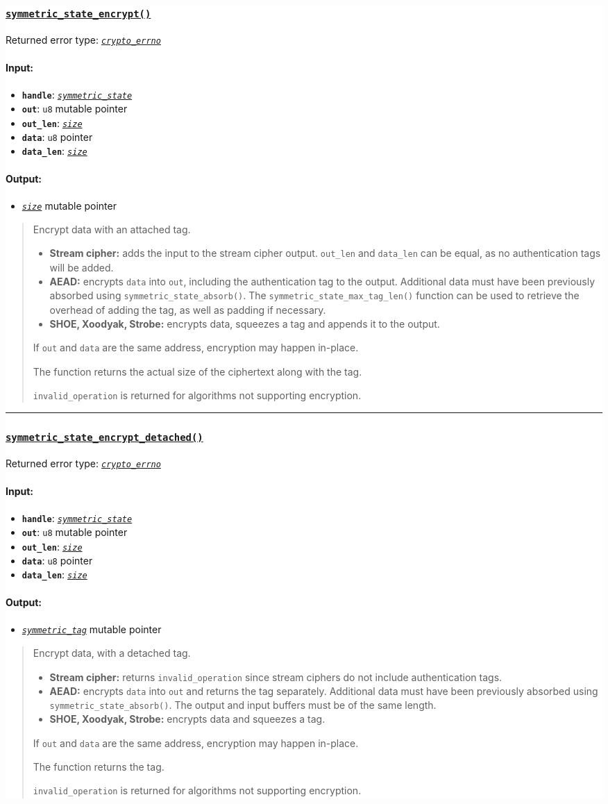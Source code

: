 ### [`symmetric_state_encrypt()`](#symmetric_state_encrypt)
Returned error type: _[`crypto_errno`](#crypto_errno)_

#### Input:

* **`handle`**: _[`symmetric_state`](#symmetric_state)_
* **`out`**: `u8` mutable pointer
* **`out_len`**: _[`size`](#size)_
* **`data`**: `u8` pointer
* **`data_len`**: _[`size`](#size)_

#### Output:

* _[`size`](#size)_ mutable pointer

> Encrypt data with an attached tag.
> 
> - **Stream cipher:** adds the input to the stream cipher output. `out_len` and `data_len` can be equal, as no authentication tags will be added.
> - **AEAD:** encrypts `data` into `out`, including the authentication tag to the output. Additional data must have been previously absorbed using `symmetric_state_absorb()`. The `symmetric_state_max_tag_len()` function can be used to retrieve the overhead of adding the tag, as well as padding if necessary.
> - **SHOE, Xoodyak, Strobe:** encrypts data, squeezes a tag and appends it to the output.
> 
> If `out` and `data` are the same address, encryption may happen in-place.
> 
> The function returns the actual size of the ciphertext along with the tag.
> 
> `invalid_operation` is returned for algorithms not supporting encryption.


---

### [`symmetric_state_encrypt_detached()`](#symmetric_state_encrypt_detached)
Returned error type: _[`crypto_errno`](#crypto_errno)_

#### Input:

* **`handle`**: _[`symmetric_state`](#symmetric_state)_
* **`out`**: `u8` mutable pointer
* **`out_len`**: _[`size`](#size)_
* **`data`**: `u8` pointer
* **`data_len`**: _[`size`](#size)_

#### Output:

* _[`symmetric_tag`](#symmetric_tag)_ mutable pointer

> Encrypt data, with a detached tag.
> 
> - **Stream cipher:** returns `invalid_operation` since stream ciphers do not include authentication tags.
> - **AEAD:** encrypts `data` into `out` and returns the tag separately. Additional data must have been previously absorbed using `symmetric_state_absorb()`. The output and input buffers must be of the same length.
> - **SHOE, Xoodyak, Strobe:** encrypts data and squeezes a tag.
> 
> If `out` and `data` are the same address, encryption may happen in-place.
> 
> The function returns the tag.
> 
> `invalid_operation` is returned for algorithms not supporting encryption.
